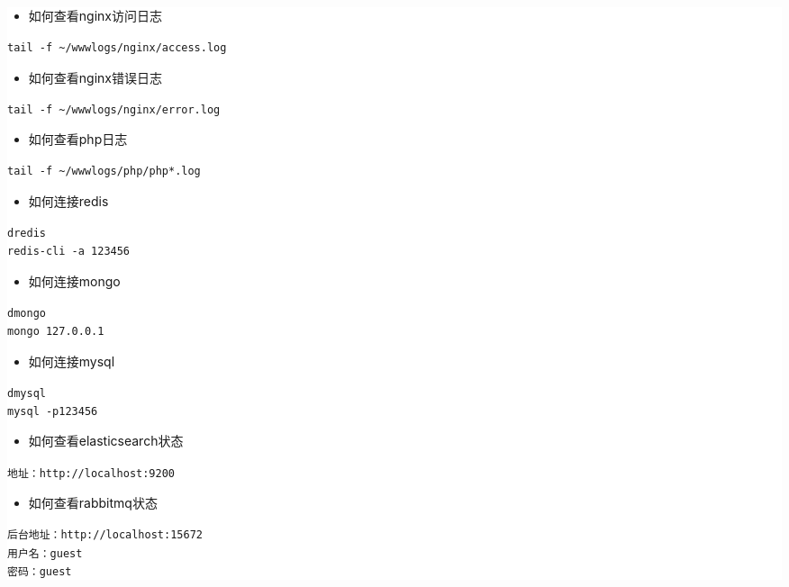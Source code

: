 - 如何查看nginx访问日志
```
tail -f ~/wwwlogs/nginx/access.log
```

- 如何查看nginx错误日志
```
tail -f ~/wwwlogs/nginx/error.log
```

- 如何查看php日志 
```
tail -f ~/wwwlogs/php/php*.log
```

- 如何连接redis
```
dredis
redis-cli -a 123456
```

- 如何连接mongo
```
dmongo
mongo 127.0.0.1
```

- 如何连接mysql
```
dmysql
mysql -p123456
```

- 如何查看elasticsearch状态
```
地址：http://localhost:9200
```

- 如何查看rabbitmq状态
```
后台地址：http://localhost:15672
用户名：guest
密码：guest
```
